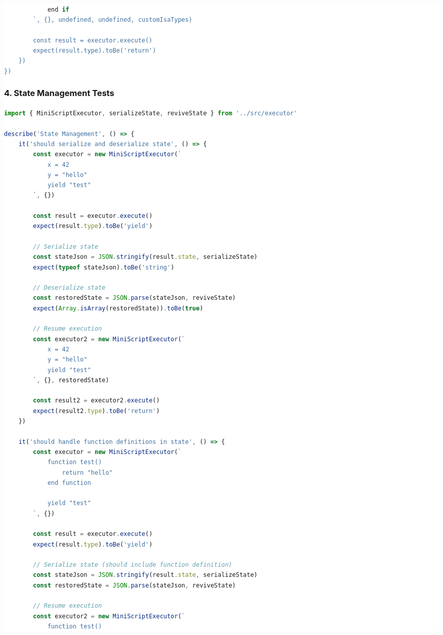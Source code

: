 ```javascript
            end if
        `, {}, undefined, undefined, customIsaTypes)
        
        const result = executor.execute()
        expect(result.type).toBe('return')
    })
})
```

### 4. State Management Tests

```javascript
import { MiniScriptExecutor, serializeState, reviveState } from '../src/executor'

describe('State Management', () => {
    it('should serialize and deserialize state', () => {
        const executor = new MiniScriptExecutor(`
            x = 42
            y = "hello"
            yield "test"
        `, {})
        
        const result = executor.execute()
        expect(result.type).toBe('yield')
        
        // Serialize state
        const stateJson = JSON.stringify(result.state, serializeState)
        expect(typeof stateJson).toBe('string')
        
        // Deserialize state
        const restoredState = JSON.parse(stateJson, reviveState)
        expect(Array.isArray(restoredState)).toBe(true)
        
        // Resume execution
        const executor2 = new MiniScriptExecutor(`
            x = 42
            y = "hello"
            yield "test"
        `, {}, restoredState)
        
        const result2 = executor2.execute()
        expect(result2.type).toBe('return')
    })
    
    it('should handle function definitions in state', () => {
        const executor = new MiniScriptExecutor(`
            function test()
                return "hello"
            end function
            
            yield "test"
        `, {})
        
        const result = executor.execute()
        expect(result.type).toBe('yield')
        
        // Serialize state (should include function definition)
        const stateJson = JSON.stringify(result.state, serializeState)
        const restoredState = JSON.parse(stateJson, reviveState)
        
        // Resume execution
        const executor2 = new MiniScriptExecutor(`
            function test()
```